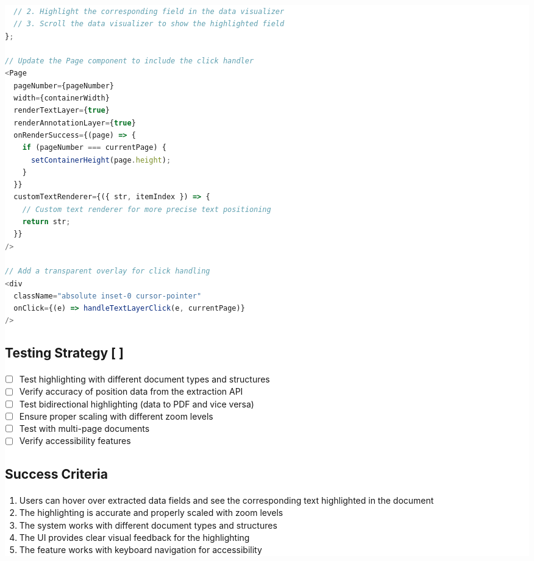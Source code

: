 ```typescript
  // 2. Highlight the corresponding field in the data visualizer
  // 3. Scroll the data visualizer to show the highlighted field
};

// Update the Page component to include the click handler
<Page
  pageNumber={pageNumber}
  width={containerWidth}
  renderTextLayer={true}
  renderAnnotationLayer={true}
  onRenderSuccess={(page) => {
    if (pageNumber === currentPage) {
      setContainerHeight(page.height);
    }
  }}
  customTextRenderer={({ str, itemIndex }) => {
    // Custom text renderer for more precise text positioning
    return str;
  }}
/>

// Add a transparent overlay for click handling
<div 
  className="absolute inset-0 cursor-pointer"
  onClick={(e) => handleTextLayerClick(e, currentPage)}
/>
```

## Testing Strategy [ ]

- [ ] Test highlighting with different document types and structures
- [ ] Verify accuracy of position data from the extraction API
- [ ] Test bidirectional highlighting (data to PDF and vice versa)
- [ ] Ensure proper scaling with different zoom levels
- [ ] Test with multi-page documents
- [ ] Verify accessibility features

## Success Criteria

1. Users can hover over extracted data fields and see the corresponding text highlighted in the document
2. The highlighting is accurate and properly scaled with zoom levels
3. The system works with different document types and structures
4. The UI provides clear visual feedback for the highlighting
5. The feature works with keyboard navigation for accessibility

